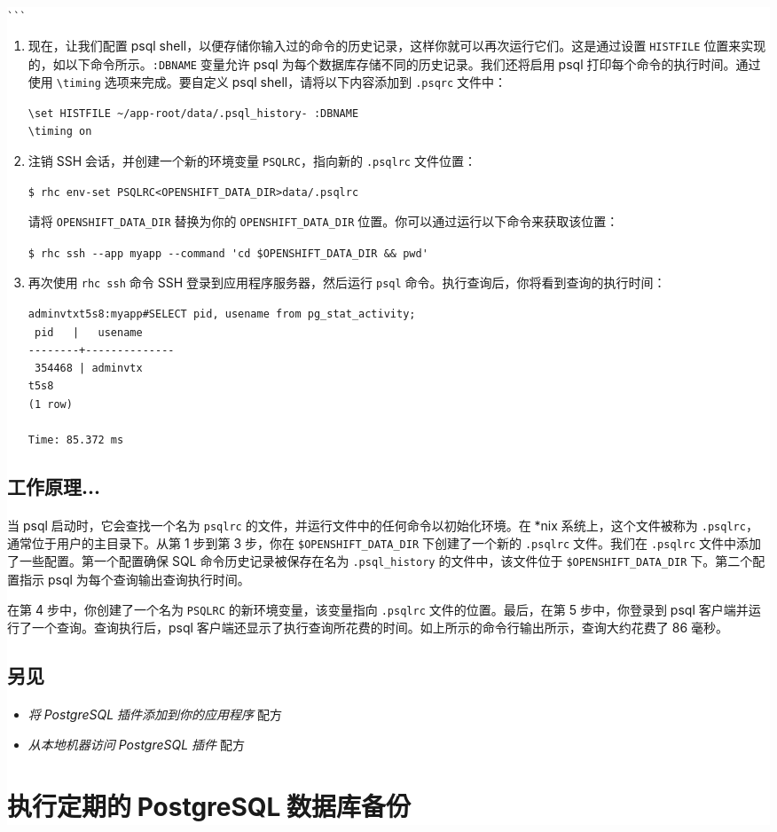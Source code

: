     ```

1.  现在，让我们配置 psql shell，以便存储你输入过的命令的历史记录，这样你就可以再次运行它们。这是通过设置 `HISTFILE` 位置来实现的，如以下命令所示。`:DBNAME` 变量允许 psql 为每个数据库存储不同的历史记录。我们还将启用 psql 打印每个命令的执行时间。通过使用 `\timing` 选项来完成。要自定义 psql shell，请将以下内容添加到 `.psqrc` 文件中：

    ```
    \set HISTFILE ~/app-root/data/.psql_history- :DBNAME
    \timing on

    ```

1.  注销 SSH 会话，并创建一个新的环境变量 `PSQLRC`，指向新的 `.psqlrc` 文件位置：

    ```
    $ rhc env-set PSQLRC<OPENSHIFT_DATA_DIR>data/.psqlrc

    ```

    请将 `OPENSHIFT_DATA_DIR` 替换为你的 `OPENSHIFT_DATA_DIR` 位置。你可以通过运行以下命令来获取该位置：

    ```
    $ rhc ssh --app myapp --command 'cd $OPENSHIFT_DATA_DIR && pwd'

    ```

1.  再次使用 `rhc ssh` 命令 SSH 登录到应用程序服务器，然后运行 `psql` 命令。执行查询后，你将看到查询的执行时间：

    ```
    adminvtxt5s8:myapp#SELECT pid, usename from pg_stat_activity;
     pid   |   usename 
    --------+--------------
     354468 | adminvtx
    t5s8
    (1 row)

    Time: 85.372 ms

    ```

## 工作原理...

当 psql 启动时，它会查找一个名为 `psqlrc` 的文件，并运行文件中的任何命令以初始化环境。在 *nix 系统上，这个文件被称为 `.psqlrc`，通常位于用户的主目录下。从第 1 步到第 3 步，你在 `$OPENSHIFT_DATA_DIR` 下创建了一个新的 `.psqlrc` 文件。我们在 `.psqlrc` 文件中添加了一些配置。第一个配置确保 SQL 命令历史记录被保存在名为 `.psql_history` 的文件中，该文件位于 `$OPENSHIFT_DATA_DIR` 下。第二个配置指示 psql 为每个查询输出查询执行时间。

在第 4 步中，你创建了一个名为 `PSQLRC` 的新环境变量，该变量指向 `.psqlrc` 文件的位置。最后，在第 5 步中，你登录到 psql 客户端并运行了一个查询。查询执行后，psql 客户端还显示了执行查询所花费的时间。如上所示的命令行输出所示，查询大约花费了 86 毫秒。

## 另见

+   *将 PostgreSQL 插件添加到你的应用程序* 配方

+   *从本地机器访问 PostgreSQL 插件* 配方

# 执行定期的 PostgreSQL 数据库备份
